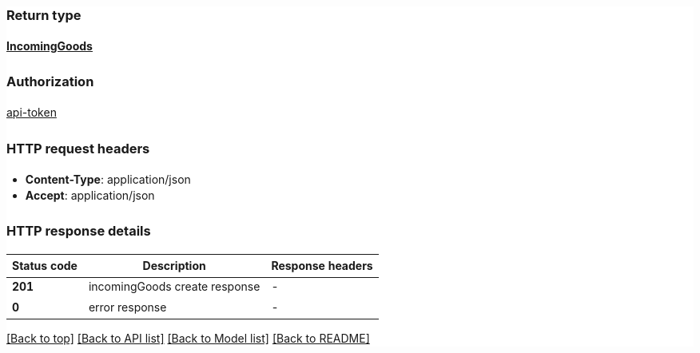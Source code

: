 ### Return type

[**IncomingGoods**](IncomingGoods.md)

### Authorization

[api-token](../README.md#api-token)

### HTTP request headers

 - **Content-Type**: application/json
 - **Accept**: application/json

### HTTP response details

| Status code | Description | Response headers |
|-------------|-------------|------------------|
**201** | incomingGoods create response |  -  |
**0** | error response |  -  |

[[Back to top]](#) [[Back to API list]](../README.md#documentation-for-api-endpoints) [[Back to Model list]](../README.md#documentation-for-models) [[Back to README]](../README.md)

